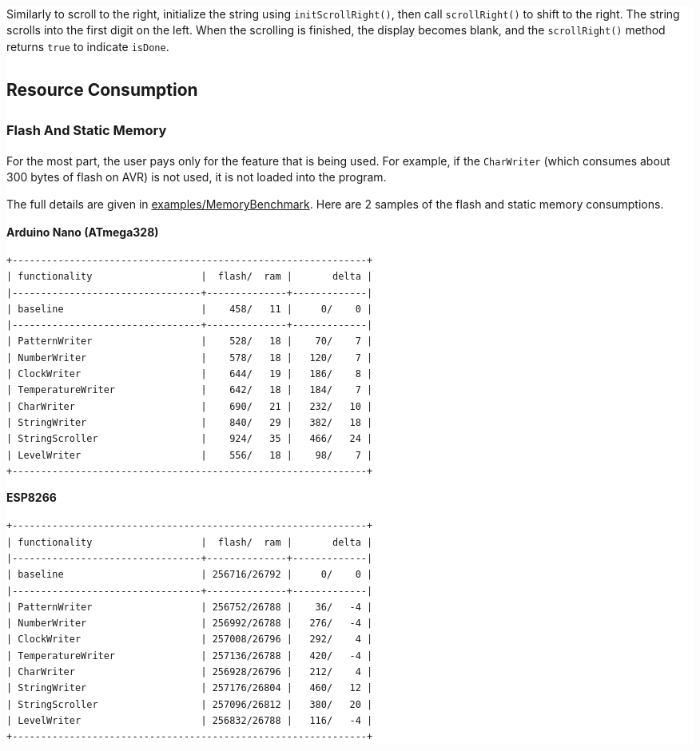Similarly to scroll to the right, initialize the string using
`initScrollRight()`, then call `scrollRight()` to shift to the right. The string
scrolls into the first digit on the left. When the scrolling is finished, the
display becomes blank, and the `scrollRight()` method returns `true` to indicate
`isDone`.

<a name="ResourceConsumption"></a>
## Resource Consumption

<a name="FlashAndStaticMemory"></a>
### Flash And Static Memory

For the most part, the user pays only for the feature that is being used. For
example, if the `CharWriter` (which consumes about 300 bytes of flash on AVR) is
not used, it is not loaded into the program.

The full details are given in
[examples/MemoryBenchmark](examples/MemoryBenchmark). Here are 2 samples of
the flash and static memory consumptions.

**Arduino Nano (ATmega328)**

```
+--------------------------------------------------------------+
| functionality                   |  flash/  ram |       delta |
|---------------------------------+--------------+-------------|
| baseline                        |    458/   11 |     0/    0 |
|---------------------------------+--------------+-------------|
| PatternWriter                   |    528/   18 |    70/    7 |
| NumberWriter                    |    578/   18 |   120/    7 |
| ClockWriter                     |    644/   19 |   186/    8 |
| TemperatureWriter               |    642/   18 |   184/    7 |
| CharWriter                      |    690/   21 |   232/   10 |
| StringWriter                    |    840/   29 |   382/   18 |
| StringScroller                  |    924/   35 |   466/   24 |
| LevelWriter                     |    556/   18 |    98/    7 |
+--------------------------------------------------------------+
```

**ESP8266**

```
+--------------------------------------------------------------+
| functionality                   |  flash/  ram |       delta |
|---------------------------------+--------------+-------------|
| baseline                        | 256716/26792 |     0/    0 |
|---------------------------------+--------------+-------------|
| PatternWriter                   | 256752/26788 |    36/   -4 |
| NumberWriter                    | 256992/26788 |   276/   -4 |
| ClockWriter                     | 257008/26796 |   292/    4 |
| TemperatureWriter               | 257136/26788 |   420/   -4 |
| CharWriter                      | 256928/26796 |   212/    4 |
| StringWriter                    | 257176/26804 |   460/   12 |
| StringScroller                  | 257096/26812 |   380/   20 |
| LevelWriter                     | 256832/26788 |   116/   -4 |
+--------------------------------------------------------------+
```
